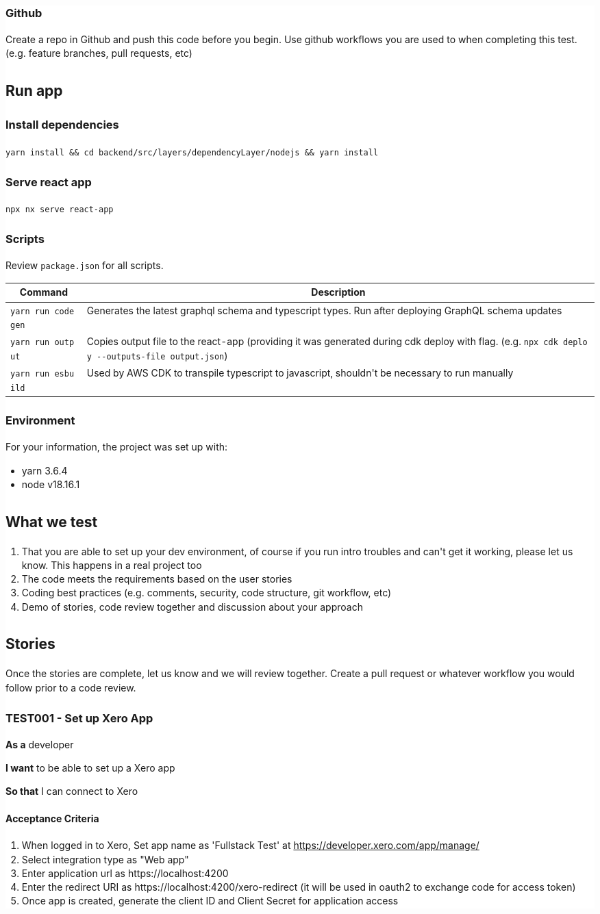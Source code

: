 ### Github
Create a repo in Github and push this code before you begin. Use github workflows you are used to when completing this test. (e.g. feature branches, pull requests, etc)

## Run app

### Install dependencies
`yarn install && cd backend/src/layers/dependencyLayer/nodejs && yarn install`

### Serve react app
`npx nx serve react-app`

### Scripts
Review `package.json` for all scripts.

| Command             | Description                                                                                                                                        |
|---------------------|----------------------------------------------------------------------------------------------------------------------------------------------------|
| `yarn run codegen ` | Generates the latest graphql schema and typescript types. Run after deploying GraphQL schema updates                                               |
| `yarn run output`   | Copies output file to the react-app (providing it was generated during cdk deploy with flag. (e.g.  ` npx cdk deploy --outputs-file output.json `) |
| `yarn run esbuild`  | Used by AWS CDK to transpile typescript to javascript, shouldn't be necessary to run manually                                                      |

### Environment
For your information, the project was set up with:
- yarn 3.6.4
- node v18.16.1

## What we test
1. That you are able to set up your dev environment, of course if you run intro troubles and can't get it working, please let us know. This happens in a real project too
2. The code meets the requirements based on the user stories
3. Coding best practices (e.g. comments, security, code structure, git workflow, etc)
4. Demo of stories, code review together and discussion about your approach

## Stories
Once the stories are complete, let us know and we will review together. Create a pull request or whatever workflow you would follow prior to a code review. 

### TEST001 - Set up Xero App
**As a** developer

**I want** to be able to set up a Xero app

**So that** I can connect to Xero

#### Acceptance Criteria
1. When logged in to Xero, Set app name as 'Fullstack Test' at https://developer.xero.com/app/manage/
2. Select integration type as "Web app"
3. Enter application url as https://localhost:4200
4. Enter the redirect URI as https://localhost:4200/xero-redirect (it will be used in oauth2 to exchange code for access token) 
5. Once app is created, generate the client ID and Client Secret for application access
